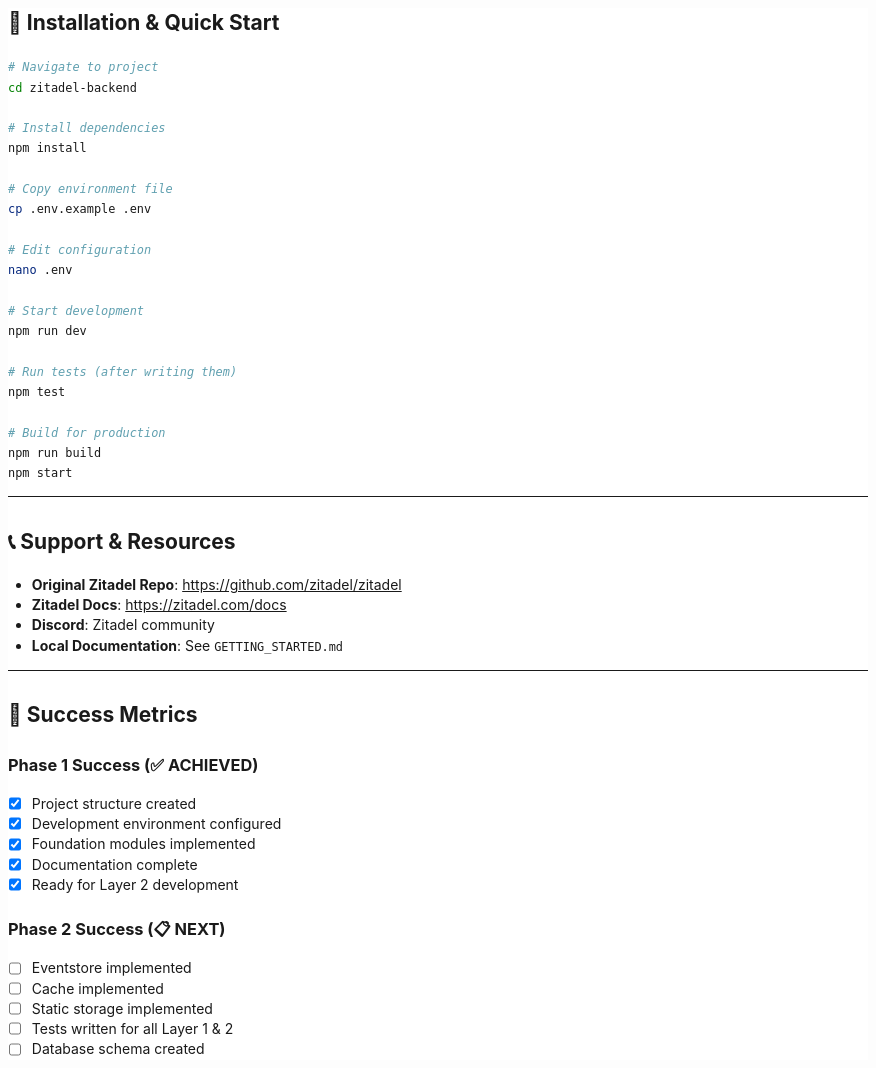 
## 🚀 Installation & Quick Start

```bash
# Navigate to project
cd zitadel-backend

# Install dependencies
npm install

# Copy environment file
cp .env.example .env

# Edit configuration
nano .env

# Start development
npm run dev

# Run tests (after writing them)
npm test

# Build for production
npm run build
npm start
```

---

## 📞 Support & Resources

- **Original Zitadel Repo**: https://github.com/zitadel/zitadel
- **Zitadel Docs**: https://zitadel.com/docs
- **Discord**: Zitadel community
- **Local Documentation**: See `GETTING_STARTED.md`

---

## 🎯 Success Metrics

### Phase 1 Success (✅ ACHIEVED)
- [x] Project structure created
- [x] Development environment configured
- [x] Foundation modules implemented
- [x] Documentation complete
- [x] Ready for Layer 2 development

### Phase 2 Success (📋 NEXT)
- [ ] Eventstore implemented
- [ ] Cache implemented
- [ ] Static storage implemented
- [ ] Tests written for all Layer 1 & 2
- [ ] Database schema created
